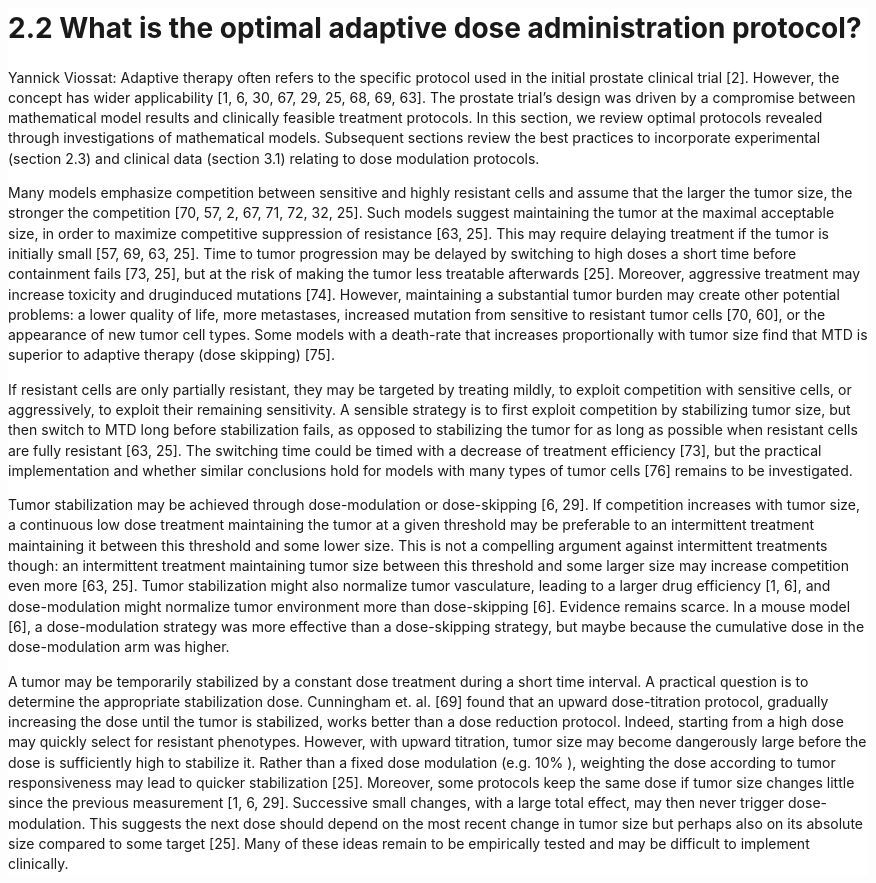# 2.2 What is the optimal adaptive dose administration protocol?  

Yannick Viossat: Adaptive therapy often refers to the specific protocol used in the initial prostate clinical trial [2]. However, the concept has wider applicability [1, 6, 30, 67, 29, 25, 68, 69, 63]. The prostate trial’s design was driven by a compromise between mathematical model results and clinically feasible treatment protocols. In this section, we review optimal protocols revealed through investigations of mathematical models. Subsequent sections review the best practices to incorporate experimental (section 2.3) and clinical data (section 3.1) relating to dose modulation protocols.  

Many models emphasize competition between sensitive and highly resistant cells and assume that the larger the tumor size, the stronger the competition [70, 57, 2, 67, 71, 72, 32, 25]. Such models suggest maintaining the tumor at the maximal acceptable size, in order to maximize competitive suppression of resistance [63, 25]. This may require delaying treatment if the tumor is initially small [57, 69, 63, 25]. Time to tumor progression may be delayed by switching to high doses a short time before containment fails [73, 25], but at the risk of making the tumor less treatable afterwards [25]. Moreover, aggressive treatment may increase toxicity and druginduced mutations [74]. However, maintaining a substantial tumor burden may create other potential problems: a lower quality of life, more metastases, increased mutation from sensitive to resistant tumor cells [70, 60], or the appearance of new tumor cell types. Some models with a death-rate that increases proportionally with tumor size find that MTD is superior to adaptive therapy (dose skipping) [75].  

If resistant cells are only partially resistant, they may be targeted by treating mildly, to exploit competition with sensitive cells, or aggressively, to exploit their remaining sensitivity. A sensible strategy is to first exploit competition by stabilizing tumor size, but then switch to MTD long before stabilization fails, as opposed to stabilizing the tumor for as long as possible when resistant cells are fully resistant [63, 25]. The switching time could be timed with a decrease of treatment efficiency [73], but the practical implementation and whether similar conclusions hold for models with many types of tumor cells [76] remains to be investigated.  

Tumor stabilization may be achieved through dose-modulation or dose-skipping [6, 29]. If competition increases with tumor size, a continuous low dose treatment maintaining the tumor at a given threshold may be preferable to an intermittent treatment maintaining it between this threshold and some lower size. This is not a compelling argument against intermittent treatments though: an intermittent treatment maintaining tumor size between this threshold and some larger size may increase competition even more [63, 25]. Tumor stabilization might also normalize tumor vasculature, leading to a larger drug efficiency [1, 6], and dose-modulation might normalize tumor environment more than dose-skipping [6]. Evidence remains scarce. In a mouse model [6], a dose-modulation strategy was more effective than a dose-skipping strategy, but maybe because the cumulative dose in the dose-modulation arm was higher.  

A tumor may be temporarily stabilized by a constant dose treatment during a short time interval. A practical question is to determine the appropriate stabilization dose. Cunningham et. al. [69] found that an upward dose-titration protocol, gradually increasing the dose until the tumor is stabilized, works better than a dose reduction protocol. Indeed, starting from a high dose may quickly select for resistant phenotypes. However, with upward titration, tumor size may become dangerously large before the dose is sufficiently high to stabilize it. Rather than a fixed dose modulation (e.g. $1 0 \%$ ), weighting the dose according to tumor responsiveness may lead to quicker stabilization [25]. Moreover, some protocols keep the same dose if tumor size changes little since the previous measurement [1, 6, 29]. Successive small changes, with a large total effect, may then never trigger dose-modulation. This suggests the next dose should depend on the most recent change in tumor size but perhaps also on its absolute size compared to some target [25]. Many of these ideas remain to be empirically tested and may be difficult to implement clinically.  
